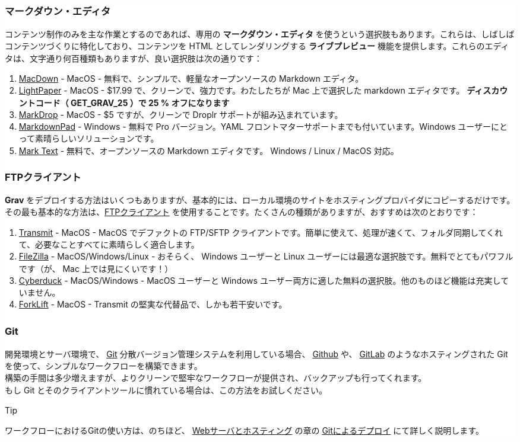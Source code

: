 <h3 id="markdown-editors">マークダウン・エディタ</h3>

コンテンツ制作のみを主な作業とするのであれば、専用の **マークダウン・エディタ** を使うという選択肢もあります。これらは、しばしばコンテンツづくりに特化しており、コンテンツを HTML としてレンダリングする **ライブプレビュー** 機能を提供します。これらのエディタは、文字通り何百種類もありますが、良い選択肢は次の通りです：

1. [MacDown](https://macdown.uranusjr.com/) - MacOS - 無料で、シンプルで、軽量なオープンソースの Markdown エディタ。
2. [LightPaper](https://getlightpaper.com/) - MacOS - $17.99 で、クリーンで、強力です。わたしたちが Mac 上で選択した markdown エディタです。 **ディスカウントコード（ GET_GRAV_25 ）で 25 % オフになります**
3. [MarkDrop](https://markdrop.app/) - MacOS - $5 ですが、クリーンで Droplr サポートが組み込まれています。
4. [MarkdownPad](https://markdownpad.com/) - Windows - 無料で Pro バージョン。YAML フロントマターサポートまでも付いています。Windows ユーザーにとって素晴らしいソリューションです。
5. [Mark Text](https://github.com/marktext/marktext) - 無料で、オープンソースの Markdown エディタです。 Windows / Linux / MacOS 対応。

<h3 id="ftp-clients">FTPクライアント</h3>

**Grav** をデプロイする方法はいくつもありますが、基本的には、ローカル環境のサイトをホスティングプロバイダにコピーするだけです。その最も基本的な方法は、[FTPクライアント](https://ja.wikipedia.org/wiki/FTP%E3%82%AF%E3%83%A9%E3%82%A4%E3%82%A2%E3%83%B3%E3%83%88) を使用することです。たくさんの種類がありますが、おすすめは次のとおりです：


1. [Transmit](https://panic.com/transmit/) - MacOS - MacOS でデファクトの FTP/SFTP クライアントです。簡単に使えて、処理が速くて、フォルダ同期してくれて、必要なことすべてに素晴らしく適合します。
2. [FileZilla](https://filezilla-project.org/) - MacOS/Windows/Linux - おそらく、 Windows ユーザーと Linux ユーザーには最適な選択肢です。無料でとてもパワフルです（が、 Mac 上では見にくいです！）
3. [Cyberduck](https://cyberduck.io/) - MacOS/Windows - MacOS ユーザーと Windows ユーザー両方に適した無料の選択肢。他のものほど機能は充実していません。
4. [ForkLift](https://binarynights.com/) - MacOS - Transmit の堅実な代替品で、しかも若干安いです。

### Git

開発環境とサーバ環境で、 [Git](https://git-scm.com/) 分散バージョン管理システムを利用している場合、 [Github](https://github.com) や、 [GitLab](https://about.gitlab.com/) のようなホスティングされた Git を使って、シンプルなワークフローを構築できます。  
構築の手間は多少増えますが、よりクリーンで堅牢なワークフローが提供され、バックアップも行ってくれます。  
もし Git とそのクライアントツールに慣れている場合は、この方法をお試しください。

> [!Tip]  
> ワークフローにおけるGitの使い方は、のちほど、 [Webサーバとホスティング](../../09.webservers-hosting/) の章の [Gitによるデプロイ](../../09.webservers-hosting/05.deploying-with-git/) にて詳しく説明します。

